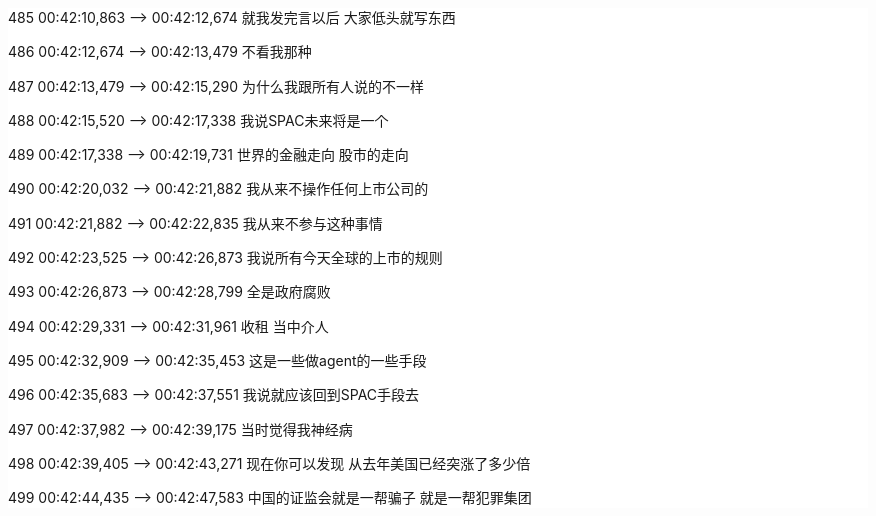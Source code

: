485
00:42:10,863 –&gt; 00:42:12,674
就我发完言以后 大家低头就写东西
 
486
00:42:12,674 –&gt; 00:42:13,479
不看我那种
 
487
00:42:13,479 –&gt; 00:42:15,290
为什么我跟所有人说的不一样
 
488
00:42:15,520 –&gt; 00:42:17,338
我说SPAC未来将是一个
 
489
00:42:17,338 –&gt; 00:42:19,731
世界的金融走向 股市的走向
 
490
00:42:20,032 –&gt; 00:42:21,882
我从来不操作任何上市公司的
 
491
00:42:21,882 –&gt; 00:42:22,835
我从来不参与这种事情
 
492
00:42:23,525 –&gt; 00:42:26,873
我说所有今天全球的上市的规则
 
493
00:42:26,873 –&gt; 00:42:28,799
全是政府腐败
 
494
00:42:29,331 –&gt; 00:42:31,961
收租 当中介人
 
495
00:42:32,909 –&gt; 00:42:35,453
这是一些做agent的一些手段
 
496
00:42:35,683 –&gt; 00:42:37,551
我说就应该回到SPAC手段去
 
497
00:42:37,982 –&gt; 00:42:39,175
当时觉得我神经病
 
498
00:42:39,405 –&gt; 00:42:43,271
现在你可以发现 从去年美国已经突涨了多少倍
 
499
00:42:44,435 –&gt; 00:42:47,583
中国的证监会就是一帮骗子 就是一帮犯罪集团
 